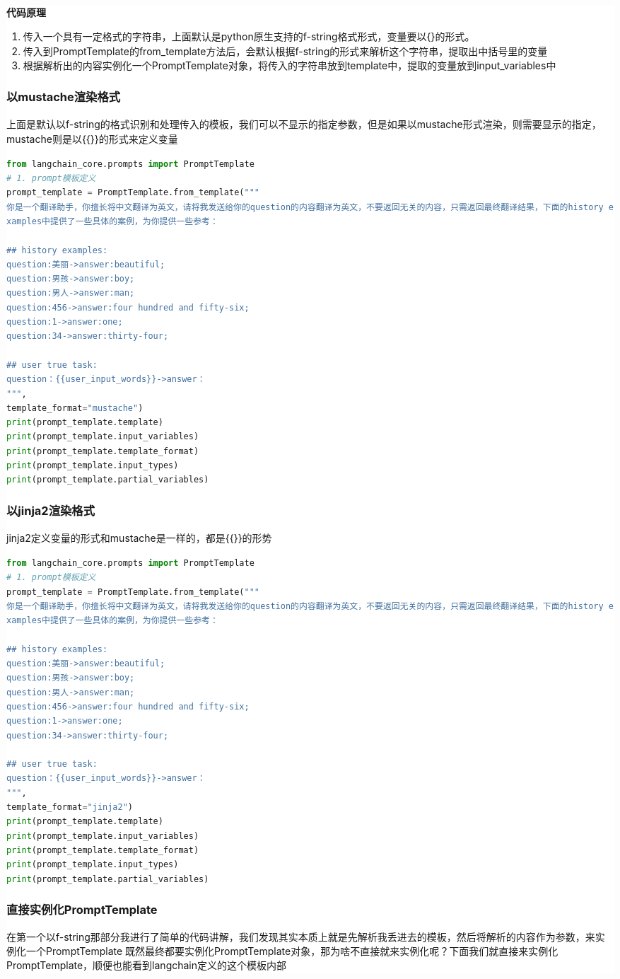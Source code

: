 **代码原理**
1. 传入一个具有一定格式的字符串，上面默认是python原生支持的f-string格式形式，变量要以{}的形式。
2. 传入到PromptTemplate的from_template方法后，会默认根据f-string的形式来解析这个字符串，提取出中括号里的变量
3. 根据解析出的内容实例化一个PromptTemplate对象，将传入的字符串放到template中，提取的变量放到input_variables中

### 以mustache渲染格式
上面是默认以f-string的格式识别和处理传入的模板，我们可以不显示的指定参数，但是如果以mustache形式渲染，则需要显示的指定，
mustache则是以{{}}的形式来定义变量
```python
from langchain_core.prompts import PromptTemplate
# 1. prompt模板定义
prompt_template = PromptTemplate.from_template("""
你是一个翻译助手，你擅长将中文翻译为英文，请将我发送给你的question的内容翻译为英文，不要返回无关的内容，只需返回最终翻译结果，下面的history examples中提供了一些具体的案例，为你提供一些参考：

## history examples:
question:美丽->answer:beautiful;
question:男孩->answer:boy;
question:男人->answer:man;
question:456->answer:four hundred and fifty-six;
question:1->answer:one;
question:34->answer:thirty-four;

## user true task:
question：{{user_input_words}}->answer：
""",
template_format="mustache")
print(prompt_template.template)
print(prompt_template.input_variables)
print(prompt_template.template_format)
print(prompt_template.input_types)
print(prompt_template.partial_variables)
```
### 以jinja2渲染格式
jinja2定义变量的形式和mustache是一样的，都是{{}}的形势
```python
from langchain_core.prompts import PromptTemplate
# 1. prompt模板定义
prompt_template = PromptTemplate.from_template("""
你是一个翻译助手，你擅长将中文翻译为英文，请将我发送给你的question的内容翻译为英文，不要返回无关的内容，只需返回最终翻译结果，下面的history examples中提供了一些具体的案例，为你提供一些参考：

## history examples:
question:美丽->answer:beautiful;
question:男孩->answer:boy;
question:男人->answer:man;
question:456->answer:four hundred and fifty-six;
question:1->answer:one;
question:34->answer:thirty-four;

## user true task:
question：{{user_input_words}}->answer：
""",
template_format="jinja2")
print(prompt_template.template)
print(prompt_template.input_variables)
print(prompt_template.template_format)
print(prompt_template.input_types)
print(prompt_template.partial_variables)
```
### 直接实例化PromptTemplate
在第一个以f-string那部分我进行了简单的代码讲解，我们发现其实本质上就是先解析我丢进去的模板，然后将解析的内容作为参数，来实例化一个PromptTemplate
既然最终都要实例化PromptTemplate对象，那为啥不直接就来实例化呢？下面我们就直接来实例化PromptTemplate，顺便也能看到langchain定义的这个模板内部